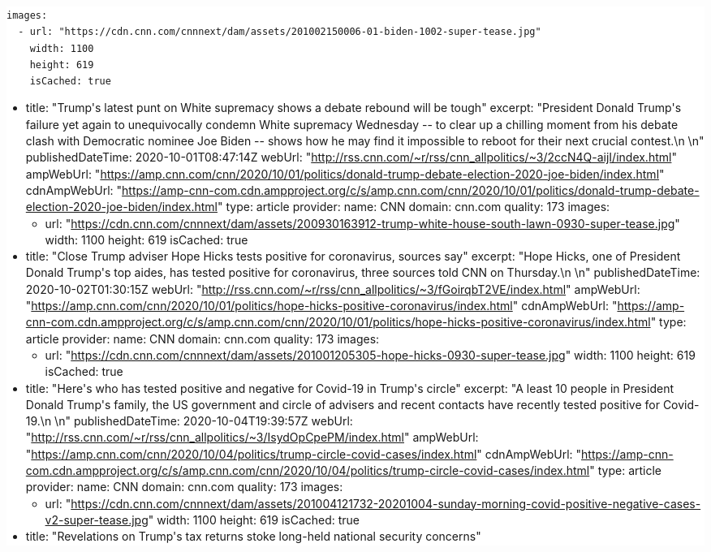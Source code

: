     images:
      - url: "https://cdn.cnn.com/cnnnext/dam/assets/201002150006-01-biden-1002-super-tease.jpg"
        width: 1100
        height: 619
        isCached: true
  - title: "Trump's latest punt on White supremacy shows a debate rebound will be tough"
    excerpt: "President Donald Trump's failure yet again to unequivocally condemn White supremacy Wednesday -- to clear up a chilling moment from his debate clash with Democratic nominee Joe Biden -- shows how he may find it impossible to reboot for their next crucial contest.\n    \n"
    publishedDateTime: 2020-10-01T08:47:14Z
    webUrl: "http://rss.cnn.com/~r/rss/cnn_allpolitics/~3/2ccN4Q-aijI/index.html"
    ampWebUrl: "https://amp.cnn.com/cnn/2020/10/01/politics/donald-trump-debate-election-2020-joe-biden/index.html"
    cdnAmpWebUrl: "https://amp-cnn-com.cdn.ampproject.org/c/s/amp.cnn.com/cnn/2020/10/01/politics/donald-trump-debate-election-2020-joe-biden/index.html"
    type: article
    provider:
      name: CNN
      domain: cnn.com
    quality: 173
    images:
      - url: "https://cdn.cnn.com/cnnnext/dam/assets/200930163912-trump-white-house-south-lawn-0930-super-tease.jpg"
        width: 1100
        height: 619
        isCached: true
  - title: "Close Trump adviser Hope Hicks tests positive for coronavirus, sources say"
    excerpt: "Hope Hicks, one of President Donald Trump's top aides, has tested positive for coronavirus, three sources told CNN on Thursday.\n    \n"
    publishedDateTime: 2020-10-02T01:30:15Z
    webUrl: "http://rss.cnn.com/~r/rss/cnn_allpolitics/~3/fGoirqbT2VE/index.html"
    ampWebUrl: "https://amp.cnn.com/cnn/2020/10/01/politics/hope-hicks-positive-coronavirus/index.html"
    cdnAmpWebUrl: "https://amp-cnn-com.cdn.ampproject.org/c/s/amp.cnn.com/cnn/2020/10/01/politics/hope-hicks-positive-coronavirus/index.html"
    type: article
    provider:
      name: CNN
      domain: cnn.com
    quality: 173
    images:
      - url: "https://cdn.cnn.com/cnnnext/dam/assets/201001205305-hope-hicks-0930-super-tease.jpg"
        width: 1100
        height: 619
        isCached: true
  - title: "Here's who has tested positive and negative for Covid-19 in Trump's circle"
    excerpt: "A least 10 people in President Donald Trump's family, the US government and circle of advisers and recent contacts have recently tested positive for Covid-19.\n    \n"
    publishedDateTime: 2020-10-04T19:39:57Z
    webUrl: "http://rss.cnn.com/~r/rss/cnn_allpolitics/~3/IsydOpCpePM/index.html"
    ampWebUrl: "https://amp.cnn.com/cnn/2020/10/04/politics/trump-circle-covid-cases/index.html"
    cdnAmpWebUrl: "https://amp-cnn-com.cdn.ampproject.org/c/s/amp.cnn.com/cnn/2020/10/04/politics/trump-circle-covid-cases/index.html"
    type: article
    provider:
      name: CNN
      domain: cnn.com
    quality: 173
    images:
      - url: "https://cdn.cnn.com/cnnnext/dam/assets/201004121732-20201004-sunday-morning-covid-positive-negative-cases-v2-super-tease.jpg"
        width: 1100
        height: 619
        isCached: true
  - title: "Revelations on Trump's tax returns stoke long-held national security concerns"